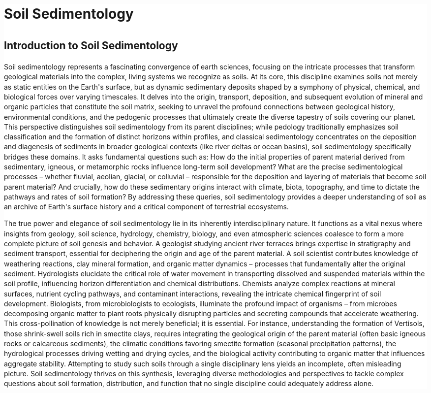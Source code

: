 
# Soil Sedimentology

## Introduction to Soil Sedimentology

Soil sedimentology represents a fascinating convergence of earth sciences, focusing on the intricate processes that transform geological materials into the complex, living systems we recognize as soils. At its core, this discipline examines soils not merely as static entities on the Earth's surface, but as dynamic sedimentary deposits shaped by a symphony of physical, chemical, and biological forces over varying timescales. It delves into the origin, transport, deposition, and subsequent evolution of mineral and organic particles that constitute the soil matrix, seeking to unravel the profound connections between geological history, environmental conditions, and the pedogenic processes that ultimately create the diverse tapestry of soils covering our planet. This perspective distinguishes soil sedimentology from its parent disciplines; while pedology traditionally emphasizes soil classification and the formation of distinct horizons within profiles, and classical sedimentology concentrates on the deposition and diagenesis of sediments in broader geological contexts (like river deltas or ocean basins), soil sedimentology specifically bridges these domains. It asks fundamental questions such as: How do the initial properties of parent material derived from sedimentary, igneous, or metamorphic rocks influence long-term soil development? What are the precise sedimentological processes – whether fluvial, aeolian, glacial, or colluvial – responsible for the deposition and layering of materials that become soil parent material? And crucially, how do these sedimentary origins interact with climate, biota, topography, and time to dictate the pathways and rates of soil formation? By addressing these queries, soil sedimentology provides a deeper understanding of soil as an archive of Earth's surface history and a critical component of terrestrial ecosystems.

The true power and elegance of soil sedimentology lie in its inherently interdisciplinary nature. It functions as a vital nexus where insights from geology, soil science, hydrology, chemistry, biology, and even atmospheric sciences coalesce to form a more complete picture of soil genesis and behavior. A geologist studying ancient river terraces brings expertise in stratigraphy and sediment transport, essential for deciphering the origin and age of the parent material. A soil scientist contributes knowledge of weathering reactions, clay mineral formation, and organic matter dynamics – processes that fundamentally alter the original sediment. Hydrologists elucidate the critical role of water movement in transporting dissolved and suspended materials within the soil profile, influencing horizon differentiation and chemical distributions. Chemists analyze complex reactions at mineral surfaces, nutrient cycling pathways, and contaminant interactions, revealing the intricate chemical fingerprint of soil development. Biologists, from microbiologists to ecologists, illuminate the profound impact of organisms – from microbes decomposing organic matter to plant roots physically disrupting particles and secreting compounds that accelerate weathering. This cross-pollination of knowledge is not merely beneficial; it is essential. For instance, understanding the formation of Vertisols, those shrink-swell soils rich in smectite clays, requires integrating the geological origin of the parent material (often basic igneous rocks or calcareous sediments), the climatic conditions favoring smectite formation (seasonal precipitation patterns), the hydrological processes driving wetting and drying cycles, and the biological activity contributing to organic matter that influences aggregate stability. Attempting to study such soils through a single disciplinary lens yields an incomplete, often misleading picture. Soil sedimentology thrives on this synthesis, leveraging diverse methodologies and perspectives to tackle complex questions about soil formation, distribution, and function that no single discipline could adequately address alone.
